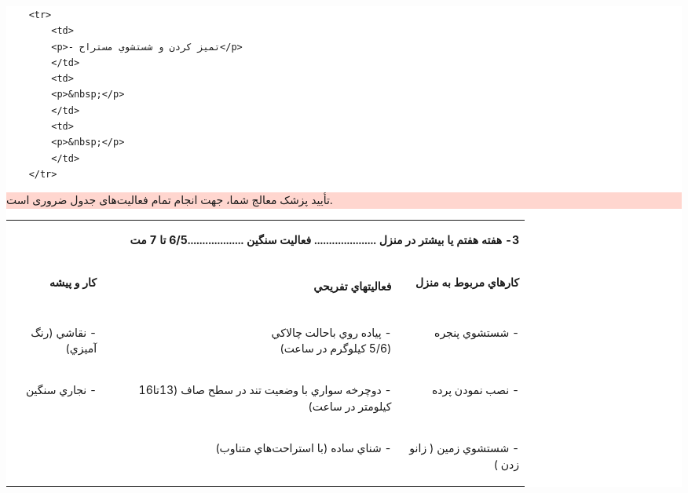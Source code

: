 		<tr>
			<td>
			<p>- تميز كردن و شستشوي مستراح</p>
			</td>
			<td>
			<p>&nbsp;</p>
			</td>
			<td>
			<p>&nbsp;</p>
			</td>
		</tr>
</table>

<p style="background-color:#FFD6CF;">تأیید پزشک معالج شما، جهت انجام تمام فعالیت‌های جدول ضروری است.</p>

<table cellpadding="7" cellspacing="0" dir="rtl" style="width:660px">
		<tr>
			<td colspan="3">
			<p><strong>3- </strong><strong>هفته هفتم يا بيشتر در منزل </strong><strong>..................... </strong><strong>فعاليت سنگين </strong><strong>...................6/5 </strong><strong>تا </strong><strong>7 </strong><strong>مت</strong></p>
			</td>
		</tr>
		<tr>
			<td>
			<p><strong>كارهاي مربوط به منزل</strong></p>
			</td>
			<td>
			<h4>فعاليتهاي تفريحي</h4>
			</td>
			<td>
			<p><strong>كار و پيشه</strong></p>
			</td>
		</tr>
		<tr>
			<td>
			<p>- شستشوي پنجره</p>
			</td>
			<td>
			<p>- پياده روي باحالت چالاكي<br />
			(5/6 كيلوگرم در ساعت)</p>
			</td>
			<td>
			<p>- نقاشي (رنگ آميزي)</p>
			</td>
		</tr>
		<tr>
			<td>
			<p>- نصب نمودن پرده</p>
			</td>
			<td>
			<p>- دوچرخه سواري با وضعيت تند در سطح صاف (13تا16 كيلومتر در ساعت)</p>
			</td>
			<td>
			<p>- نجاري سنگين</p>
			</td>
		</tr>
		<tr>
			<td>
			<p>- شستشوي زمين ( زانو زدن )</p>
			</td>
			<td>
			<p>- شناي ساده (با استراحت‌هاي متناوب)</p>
